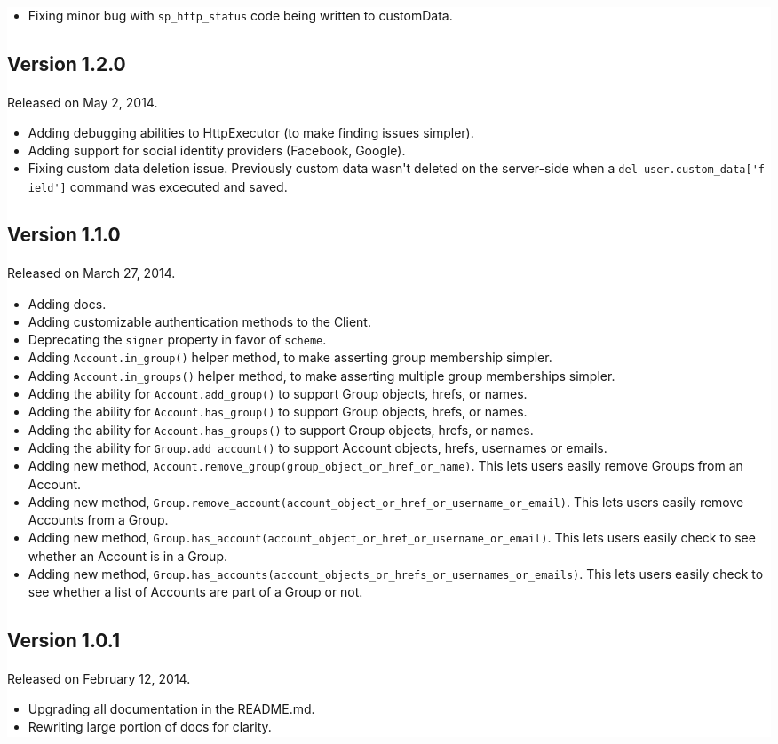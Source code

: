 - Fixing minor bug with `sp_http_status` code being written to customData.


Version 1.2.0
-------------

Released on May 2, 2014.

- Adding debugging abilities to HttpExecutor (to make finding issues simpler).
- Adding support for social identity providers (Facebook, Google).
- Fixing custom data deletion issue.  Previously custom data wasn't deleted on
  the server-side when a `del user.custom_data['field']` command was excecuted
  and saved.


Version 1.1.0
-------------

Released on March 27, 2014.

- Adding docs.
- Adding customizable authentication methods to the Client.
- Deprecating the `signer` property in favor of `scheme`.
- Adding `Account.in_group()` helper method, to make asserting group membership
  simpler.
- Adding `Account.in_groups()` helper method, to make asserting multiple group
  memberships simpler.
- Adding the ability for `Account.add_group()` to support Group objects, hrefs,
  or names.
- Adding the ability for `Account.has_group()` to support Group objects, hrefs,
  or names.
- Adding the ability for `Account.has_groups()` to support Group objects, hrefs,
  or names.
- Adding the ability for `Group.add_account()` to support Account objects, hrefs,
  usernames or emails.
- Adding new method, `Account.remove_group(group_object_or_href_or_name)`. This
  lets users easily remove Groups from an Account.
- Adding new method,
  `Group.remove_account(account_object_or_href_or_username_or_email)`. This lets
  users easily remove Accounts from a Group.
- Adding new method,
  `Group.has_account(account_object_or_href_or_username_or_email)`. This lets
  users easily check to see whether an Account is in a Group.
- Adding new method,
  `Group.has_accounts(account_objects_or_hrefs_or_usernames_or_emails)`. This lets
  users easily check to see whether a list of Accounts are part of a Group or
  not.


Version 1.0.1
-------------

Released on February 12, 2014.

- Upgrading all documentation in the README.md.
- Rewriting large portion of docs for clarity.
